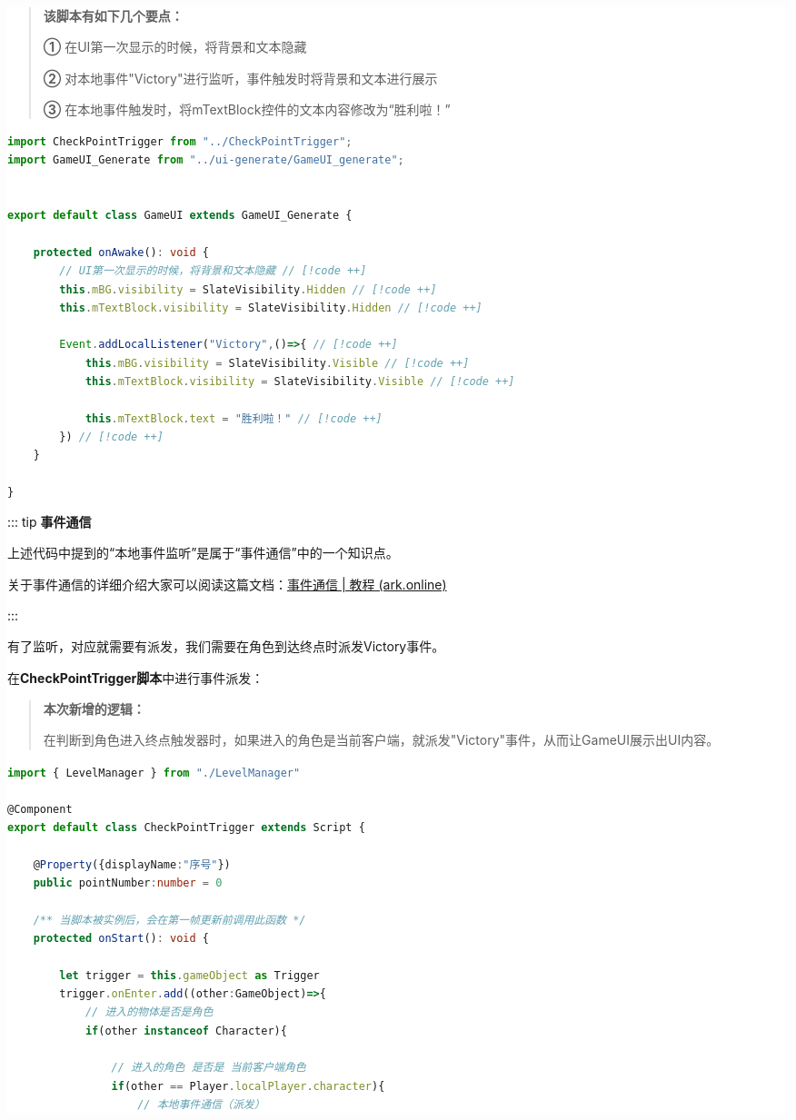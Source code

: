 > **该脚本有如下几个要点：**
>
> **①** 在UI第一次显示的时候，将背景和文本隐藏
>
> **②** 对本地事件"Victory"进行监听，事件触发时将背景和文本进行展示
>
> **③** 在本地事件触发时，将mTextBlock控件的文本内容修改为“胜利啦！”

```ts
import CheckPointTrigger from "../CheckPointTrigger";
import GameUI_Generate from "../ui-generate/GameUI_generate";


export default class GameUI extends GameUI_Generate {
    
    protected onAwake(): void {
        // UI第一次显示的时候，将背景和文本隐藏 // [!code ++]
        this.mBG.visibility = SlateVisibility.Hidden // [!code ++]
        this.mTextBlock.visibility = SlateVisibility.Hidden // [!code ++]

        Event.addLocalListener("Victory",()=>{ // [!code ++]
            this.mBG.visibility = SlateVisibility.Visible // [!code ++]
            this.mTextBlock.visibility = SlateVisibility.Visible // [!code ++]

            this.mTextBlock.text = "胜利啦！" // [!code ++]
        }) // [!code ++]
    }
    
}
```

::: tip **事件通信**

上述代码中提到的“本地事件监听”是属于“事件通信”中的一个知识点。

关于事件通信的详细介绍大家可以阅读这篇文档：[事件通信 | 教程 (ark.online)](https://learning.ark.online/Online-Gaming/events.html)

:::

有了监听，对应就需要有派发，我们需要在角色到达终点时派发Victory事件。

在**CheckPointTrigger脚本**中进行事件派发：

> **本次新增的逻辑：**
>
> 在判断到角色进入终点触发器时，如果进入的角色是当前客户端，就派发"Victory"事件，从而让GameUI展示出UI内容。

```ts
import { LevelManager } from "./LevelManager"

@Component
export default class CheckPointTrigger extends Script {

    @Property({displayName:"序号"})
    public pointNumber:number = 0

    /** 当脚本被实例后，会在第一帧更新前调用此函数 */
    protected onStart(): void {

        let trigger = this.gameObject as Trigger
        trigger.onEnter.add((other:GameObject)=>{
            // 进入的物体是否是角色
            if(other instanceof Character){

                // 进入的角色 是否是 当前客户端角色
                if(other == Player.localPlayer.character){
                    // 本地事件通信（派发）
```